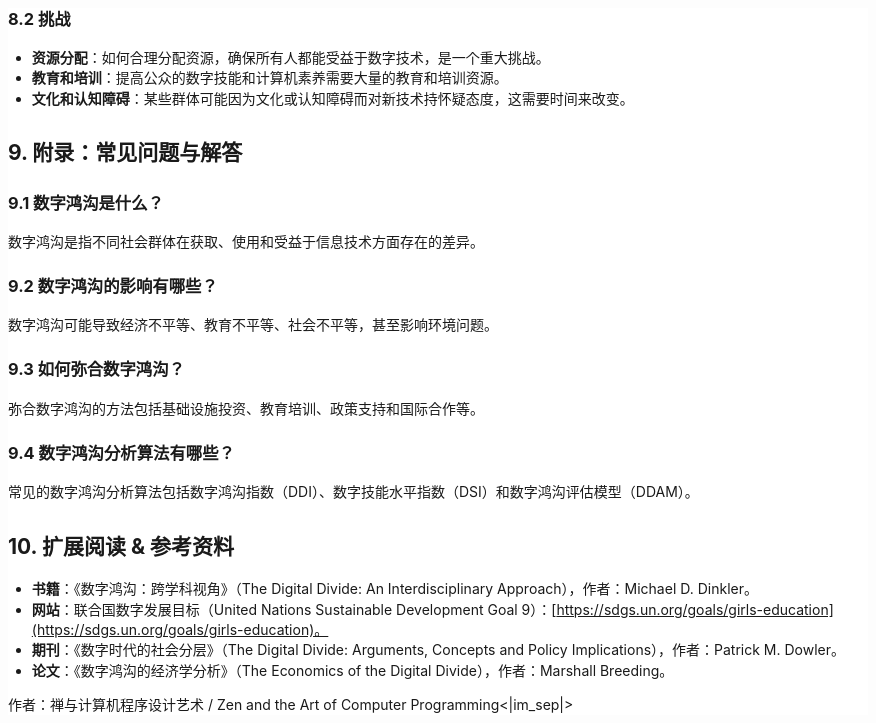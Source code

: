 ### 8.2 挑战

- **资源分配**：如何合理分配资源，确保所有人都能受益于数字技术，是一个重大挑战。
- **教育和培训**：提高公众的数字技能和计算机素养需要大量的教育和培训资源。
- **文化和认知障碍**：某些群体可能因为文化或认知障碍而对新技术持怀疑态度，这需要时间来改变。

## 9. 附录：常见问题与解答

### 9.1 数字鸿沟是什么？

数字鸿沟是指不同社会群体在获取、使用和受益于信息技术方面存在的差异。

### 9.2 数字鸿沟的影响有哪些？

数字鸿沟可能导致经济不平等、教育不平等、社会不平等，甚至影响环境问题。

### 9.3 如何弥合数字鸿沟？

弥合数字鸿沟的方法包括基础设施投资、教育培训、政策支持和国际合作等。

### 9.4 数字鸿沟分析算法有哪些？

常见的数字鸿沟分析算法包括数字鸿沟指数（DDI）、数字技能水平指数（DSI）和数字鸿沟评估模型（DDAM）。

## 10. 扩展阅读 & 参考资料

- **书籍**：《数字鸿沟：跨学科视角》（The Digital Divide: An Interdisciplinary Approach），作者：Michael D. Dinkler。
- **网站**：联合国数字发展目标（United Nations Sustainable Development Goal 9）：[https://sdgs.un.org/goals/girls-education](https://sdgs.un.org/goals/girls-education)。
- **期刊**：《数字时代的社会分层》（The Digital Divide: Arguments, Concepts and Policy Implications），作者：Patrick M. Dowler。
- **论文**：《数字鸿沟的经济学分析》（The Economics of the Digital Divide），作者：Marshall Breeding。

作者：禅与计算机程序设计艺术 / Zen and the Art of Computer Programming<|im_sep|>


